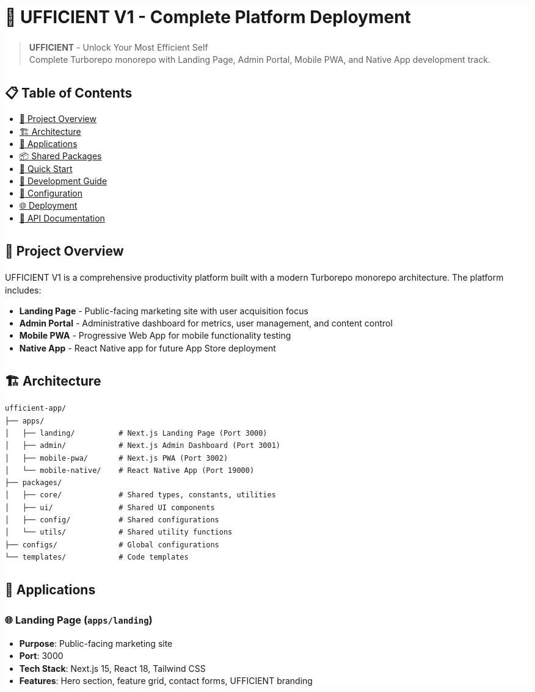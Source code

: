 # 🚀 UFFICIENT V1 - Complete Platform Deployment

> **UFFICIENT** - Unlock Your Most Efficient Self  
> Complete Turborepo monorepo with Landing Page, Admin Portal, Mobile PWA, and Native App development track.

## 📋 Table of Contents

- [🎯 Project Overview](#-project-overview)
- [🏗️ Architecture](#️-architecture)
- [📱 Applications](#-applications)
- [📦 Shared Packages](#-shared-packages)
- [🚀 Quick Start](#-quick-start)
- [📖 Development Guide](#-development-guide)
- [🔧 Configuration](#-configuration)
- [🌐 Deployment](#-deployment)
- [📝 API Documentation](#-api-documentation)

## 🎯 Project Overview

UFFICIENT V1 is a comprehensive productivity platform built with a modern Turborepo monorepo architecture. The platform includes:

- **Landing Page** - Public-facing marketing site with user acquisition focus
- **Admin Portal** - Administrative dashboard for metrics, user management, and content control
- **Mobile PWA** - Progressive Web App for mobile functionality testing
- **Native App** - React Native app for future App Store deployment

## 🏗️ Architecture

```
ufficient-app/
├── apps/
│   ├── landing/          # Next.js Landing Page (Port 3000)
│   ├── admin/            # Next.js Admin Dashboard (Port 3001)
│   ├── mobile-pwa/       # Next.js PWA (Port 3002)
│   └── mobile-native/    # React Native App (Port 19000)
├── packages/
│   ├── core/             # Shared types, constants, utilities
│   ├── ui/               # Shared UI components
│   ├── config/           # Shared configurations
│   └── utils/            # Shared utility functions
├── configs/              # Global configurations
└── templates/            # Code templates
```

## 📱 Applications

### 🌐 Landing Page (`apps/landing`)
- **Purpose**: Public-facing marketing site
- **Port**: 3000
- **Tech Stack**: Next.js 15, React 18, Tailwind CSS
- **Features**: Hero section, feature grid, contact forms, UFFICIENT branding
